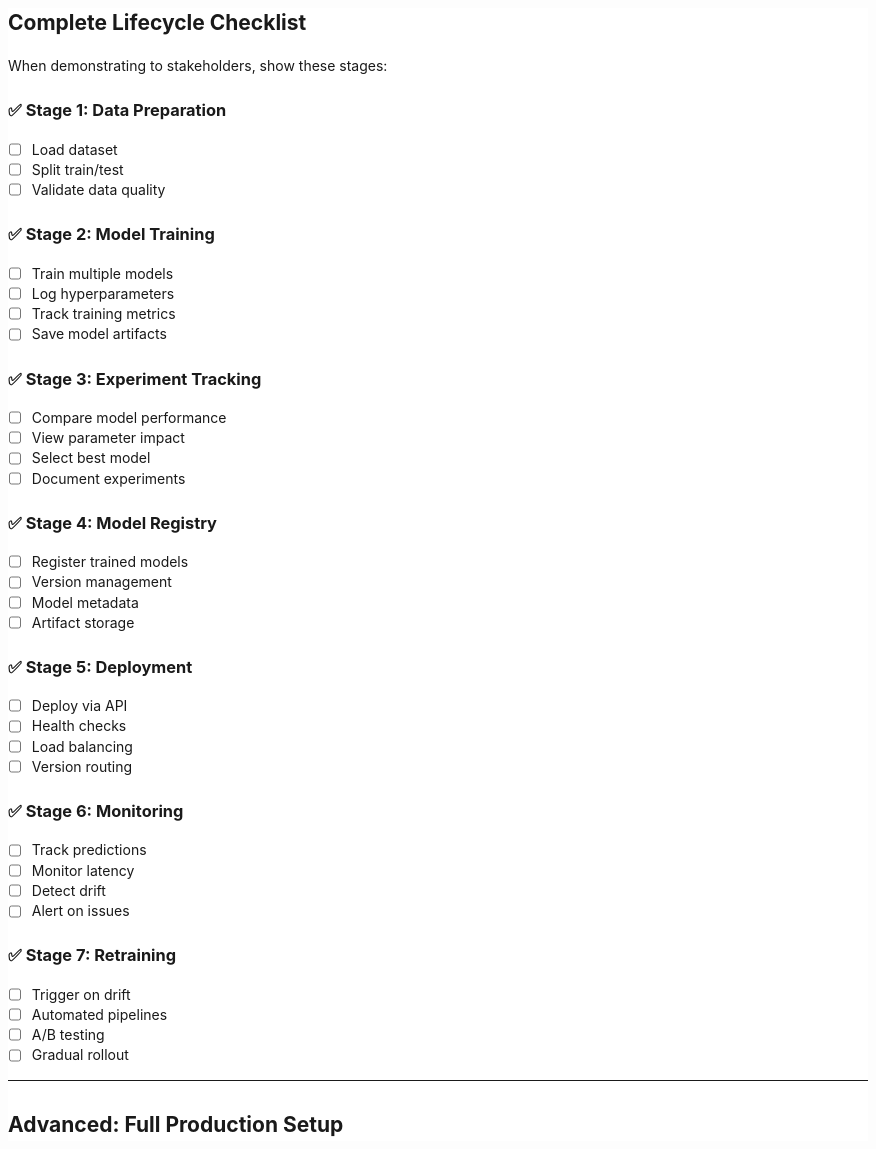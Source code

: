 
## Complete Lifecycle Checklist

When demonstrating to stakeholders, show these stages:

### ✅ Stage 1: Data Preparation
- [ ] Load dataset
- [ ] Split train/test
- [ ] Validate data quality

### ✅ Stage 2: Model Training
- [ ] Train multiple models
- [ ] Log hyperparameters
- [ ] Track training metrics
- [ ] Save model artifacts

### ✅ Stage 3: Experiment Tracking
- [ ] Compare model performance
- [ ] View parameter impact
- [ ] Select best model
- [ ] Document experiments

### ✅ Stage 4: Model Registry
- [ ] Register trained models
- [ ] Version management
- [ ] Model metadata
- [ ] Artifact storage

### ✅ Stage 5: Deployment
- [ ] Deploy via API
- [ ] Health checks
- [ ] Load balancing
- [ ] Version routing

### ✅ Stage 6: Monitoring
- [ ] Track predictions
- [ ] Monitor latency
- [ ] Detect drift
- [ ] Alert on issues

### ✅ Stage 7: Retraining
- [ ] Trigger on drift
- [ ] Automated pipelines
- [ ] A/B testing
- [ ] Gradual rollout

---

## Advanced: Full Production Setup
